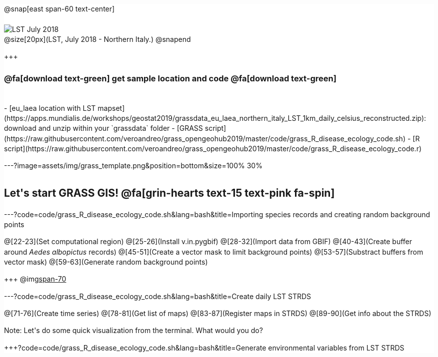 @snap[east span-60 text-center]
<br><br>
![LST July 2018](assets/img/lst_north_italy_july2018.png)
<br>
@size[20px](LST, July 2018 - Northern Italy.)
@snapend


+++
### @fa[download text-green] get sample location and code @fa[download text-green]

<br>
- [eu_laea location with LST mapset](https://apps.mundialis.de/workshops/geostat2019/grassdata_eu_laea_northern_italy_LST_1km_daily_celsius_reconstructed.zip): download and unzip within your `grassdata` folder
- [GRASS script](https://raw.githubusercontent.com/veroandreo/grass_opengeohub2019/master/code/grass_R_disease_ecology_code.sh)
- [R script](https://raw.githubusercontent.com/veroandreo/grass_opengeohub2019/master/code/grass_R_disease_ecology_code.r)


---?image=assets/img/grass_template.png&position=bottom&size=100% 30%
## Let's start GRASS GIS! @fa[grin-hearts text-15 text-pink fa-spin]


---?code=code/grass_R_disease_ecology_code.sh&lang=bash&title=Importing species records and creating random background points

@[22-23](Set computational region)
@[25-26](Install v.in.pygbif)
@[28-32](Import data from GBIF)
@[40-43](Create buffer around *Aedes albopictus* records)
@[45-51](Create a vector mask to limit background points)
@[53-57](Substract buffers from vector mask)
@[59-63](Generate random background points)


+++
@img[span-70](assets/img/points_aedes_background.png)


---?code=code/grass_R_disease_ecology_code.sh&lang=bash&title=Create daily LST STRDS

@[71-76](Create time series)
@[78-81](Get list of maps)
@[83-87](Register maps in STRDS)
@[89-90](Get info about the STRDS)

Note:
    Let's do some quick visualization from the terminal. What would you do?


+++?code=code/grass_R_disease_ecology_code.sh&lang=bash&title=Generate environmental variables from LST STRDS
